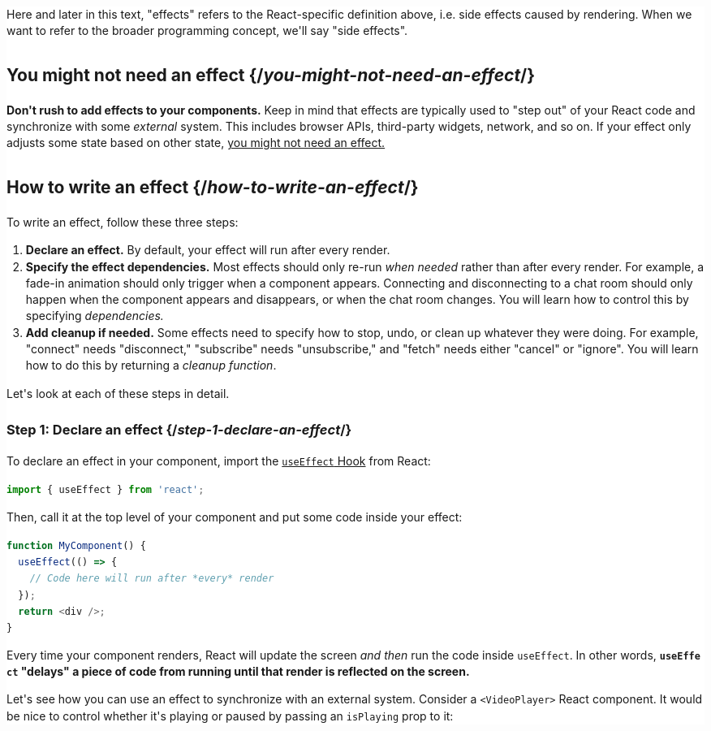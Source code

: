 Here and later in this text, "effects" refers to the React-specific definition above, i.e. side effects caused by rendering. When we want to refer to the broader programming concept, we'll say "side effects".

</Note>


## You might not need an effect {/*you-might-not-need-an-effect*/}

**Don't rush to add effects to your components.** Keep in mind that effects are typically used to "step out" of your React code and synchronize with some *external* system. This includes browser APIs, third-party widgets, network, and so on. If your effect only adjusts some state based on other state, [you might not need an effect.](/learn/you-might-not-need-an-effect)

## How to write an effect {/*how-to-write-an-effect*/}

To write an effect, follow these three steps:

1. **Declare an effect.** By default, your effect will run after every render.
2. **Specify the effect dependencies.** Most effects should only re-run *when needed* rather than after every render. For example, a fade-in animation should only trigger when a component appears. Connecting and disconnecting to a chat room should only happen when the component appears and disappears, or when the chat room changes. You will learn how to control this by specifying *dependencies.*
3. **Add cleanup if needed.** Some effects need to specify how to stop, undo, or clean up whatever they were doing. For example, "connect" needs "disconnect," "subscribe" needs "unsubscribe," and "fetch" needs either "cancel" or "ignore". You will learn how to do this by returning a *cleanup function*.

Let's look at each of these steps in detail.

### Step 1: Declare an effect {/*step-1-declare-an-effect*/}

To declare an effect in your component, import the [`useEffect` Hook](/api/useeffect) from React:

```js
import { useEffect } from 'react';
```

Then, call it at the top level of your component and put some code inside your effect:

```js {2-4}
function MyComponent() {
  useEffect(() => {
    // Code here will run after *every* render
  });
  return <div />;
}
```

Every time your component renders, React will update the screen *and then* run the code inside `useEffect`. In other words, **`useEffect` "delays" a piece of code from running until that render is reflected on the screen.**

Let's see how you can use an effect to synchronize with an external system. Consider a `<VideoPlayer>` React component. It would be nice to control whether it's playing or paused by passing an `isPlaying` prop to it:
